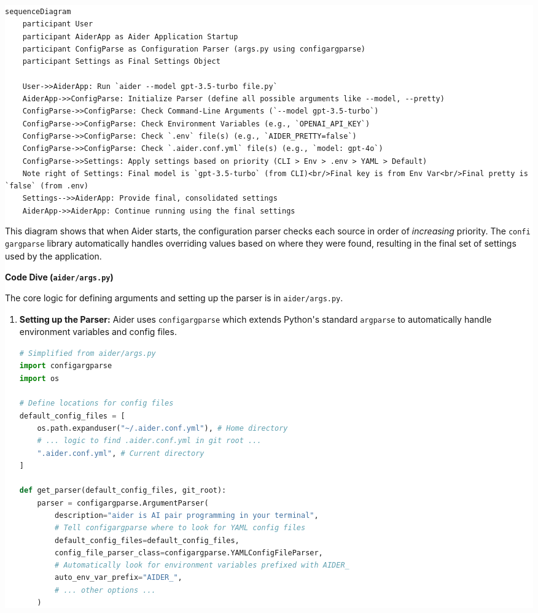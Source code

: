 ```mermaid
sequenceDiagram
    participant User
    participant AiderApp as Aider Application Startup
    participant ConfigParse as Configuration Parser (args.py using configargparse)
    participant Settings as Final Settings Object

    User->>AiderApp: Run `aider --model gpt-3.5-turbo file.py`
    AiderApp->>ConfigParse: Initialize Parser (define all possible arguments like --model, --pretty)
    ConfigParse->>ConfigParse: Check Command-Line Arguments (`--model gpt-3.5-turbo`)
    ConfigParse->>ConfigParse: Check Environment Variables (e.g., `OPENAI_API_KEY`)
    ConfigParse->>ConfigParse: Check `.env` file(s) (e.g., `AIDER_PRETTY=false`)
    ConfigParse->>ConfigParse: Check `.aider.conf.yml` file(s) (e.g., `model: gpt-4o`)
    ConfigParse->>Settings: Apply settings based on priority (CLI > Env > .env > YAML > Default)
    Note right of Settings: Final model is `gpt-3.5-turbo` (from CLI)<br/>Final key is from Env Var<br/>Final pretty is `false` (from .env)
    Settings-->>AiderApp: Provide final, consolidated settings
    AiderApp->>AiderApp: Continue running using the final settings

```

This diagram shows that when Aider starts, the configuration parser checks each source in order of *increasing* priority. The `configargparse` library automatically handles overriding values based on where they were found, resulting in the final set of settings used by the application.

**Code Dive (`aider/args.py`)**

The core logic for defining arguments and setting up the parser is in `aider/args.py`.

1.  **Setting up the Parser:** Aider uses `configargparse` which extends Python's standard `argparse` to automatically handle environment variables and config files.

    ```python
    # Simplified from aider/args.py
    import configargparse
    import os

    # Define locations for config files
    default_config_files = [
        os.path.expanduser("~/.aider.conf.yml"), # Home directory
        # ... logic to find .aider.conf.yml in git root ...
        ".aider.conf.yml", # Current directory
    ]

    def get_parser(default_config_files, git_root):
        parser = configargparse.ArgumentParser(
            description="aider is AI pair programming in your terminal",
            # Tell configargparse where to look for YAML config files
            default_config_files=default_config_files,
            config_file_parser_class=configargparse.YAMLConfigFileParser,
            # Automatically look for environment variables prefixed with AIDER_
            auto_env_var_prefix="AIDER_",
            # ... other options ...
        )